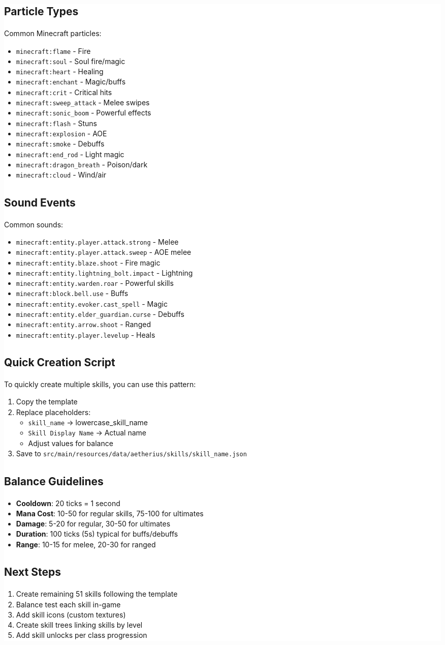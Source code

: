 ## Particle Types

Common Minecraft particles:
- `minecraft:flame` - Fire
- `minecraft:soul` - Soul fire/magic
- `minecraft:heart` - Healing
- `minecraft:enchant` - Magic/buffs
- `minecraft:crit` - Critical hits
- `minecraft:sweep_attack` - Melee swipes
- `minecraft:sonic_boom` - Powerful effects
- `minecraft:flash` - Stuns
- `minecraft:explosion` - AOE
- `minecraft:smoke` - Debuffs
- `minecraft:end_rod` - Light magic
- `minecraft:dragon_breath` - Poison/dark
- `minecraft:cloud` - Wind/air

## Sound Events

Common sounds:
- `minecraft:entity.player.attack.strong` - Melee
- `minecraft:entity.player.attack.sweep` - AOE melee
- `minecraft:entity.blaze.shoot` - Fire magic
- `minecraft:entity.lightning_bolt.impact` - Lightning
- `minecraft:entity.warden.roar` - Powerful skills
- `minecraft:block.bell.use` - Buffs
- `minecraft:entity.evoker.cast_spell` - Magic
- `minecraft:entity.elder_guardian.curse` - Debuffs
- `minecraft:entity.arrow.shoot` - Ranged
- `minecraft:entity.player.levelup` - Heals

## Quick Creation Script

To quickly create multiple skills, you can use this pattern:

1. Copy the template
2. Replace placeholders:
   - `skill_name` → lowercase_skill_name
   - `Skill Display Name` → Actual name
   - Adjust values for balance
3. Save to `src/main/resources/data/aetherius/skills/skill_name.json`

## Balance Guidelines

- **Cooldown**: 20 ticks = 1 second
- **Mana Cost**: 10-50 for regular skills, 75-100 for ultimates
- **Damage**: 5-20 for regular, 30-50 for ultimates
- **Duration**: 100 ticks (5s) typical for buffs/debuffs
- **Range**: 10-15 for melee, 20-30 for ranged

## Next Steps

1. Create remaining 51 skills following the template
2. Balance test each skill in-game
3. Add skill icons (custom textures)
4. Create skill trees linking skills by level
5. Add skill unlocks per class progression

